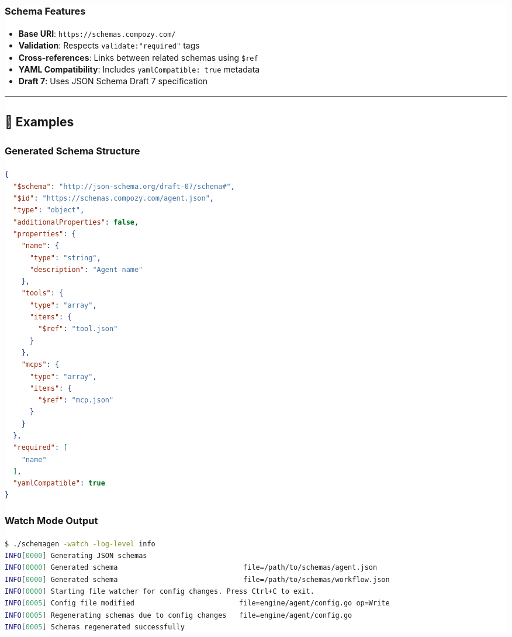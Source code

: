 ### Schema Features

- **Base URI**: `https://schemas.compozy.com/`
- **Validation**: Respects `validate:"required"` tags
- **Cross-references**: Links between related schemas using `$ref`
- **YAML Compatibility**: Includes `yamlCompatible: true` metadata
- **Draft 7**: Uses JSON Schema Draft 7 specification

---

## 🎨 Examples

### Generated Schema Structure

```json
{
  "$schema": "http://json-schema.org/draft-07/schema#",
  "$id": "https://schemas.compozy.com/agent.json",
  "type": "object",
  "additionalProperties": false,
  "properties": {
    "name": {
      "type": "string",
      "description": "Agent name"
    },
    "tools": {
      "type": "array",
      "items": {
        "$ref": "tool.json"
      }
    },
    "mcps": {
      "type": "array",
      "items": {
        "$ref": "mcp.json"
      }
    }
  },
  "required": [
    "name"
  ],
  "yamlCompatible": true
}
```

### Watch Mode Output

```bash
$ ./schemagen -watch -log-level info
INFO[0000] Generating JSON schemas
INFO[0000] Generated schema                              file=/path/to/schemas/agent.json
INFO[0000] Generated schema                              file=/path/to/schemas/workflow.json
INFO[0000] Starting file watcher for config changes. Press Ctrl+C to exit.
INFO[0005] Config file modified                         file=engine/agent/config.go op=Write
INFO[0005] Regenerating schemas due to config changes   file=engine/agent/config.go
INFO[0005] Schemas regenerated successfully
```
